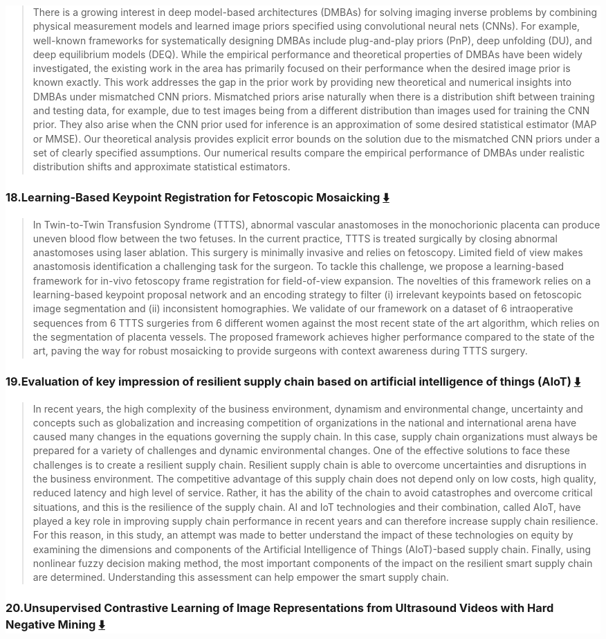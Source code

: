 >  There is a growing interest in deep model-based architectures (DMBAs) for solving imaging inverse problems by combining physical measurement models and learned image priors specified using convolutional neural nets (CNNs). For example, well-known frameworks for systematically designing DMBAs include plug-and-play priors (PnP), deep unfolding (DU), and deep equilibrium models (DEQ). While the empirical performance and theoretical properties of DMBAs have been widely investigated, the existing work in the area has primarily focused on their performance when the desired image prior is known exactly. This work addresses the gap in the prior work by providing new theoretical and numerical insights into DMBAs under mismatched CNN priors. Mismatched priors arise naturally when there is a distribution shift between training and testing data, for example, due to test images being from a different distribution than images used for training the CNN prior. They also arise when the CNN prior used for inference is an approximation of some desired statistical estimator (MAP or MMSE). Our theoretical analysis provides explicit error bounds on the solution due to the mismatched CNN priors under a set of clearly specified assumptions. Our numerical results compare the empirical performance of DMBAs under realistic distribution shifts and approximate statistical estimators.      
### 18.Learning-Based Keypoint Registration for Fetoscopic Mosaicking  [ :arrow_down: ](https://arxiv.org/pdf/2207.13185.pdf)
>  In Twin-to-Twin Transfusion Syndrome (TTTS), abnormal vascular anastomoses in the monochorionic placenta can produce uneven blood flow between the two fetuses. In the current practice, TTTS is treated surgically by closing abnormal anastomoses using laser ablation. This surgery is minimally invasive and relies on fetoscopy. Limited field of view makes anastomosis identification a challenging task for the surgeon. To tackle this challenge, we propose a learning-based framework for in-vivo fetoscopy frame registration for field-of-view expansion. The novelties of this framework relies on a learning-based keypoint proposal network and an encoding strategy to filter (i) irrelevant keypoints based on fetoscopic image segmentation and (ii) inconsistent homographies. We validate of our framework on a dataset of 6 intraoperative sequences from 6 TTTS surgeries from 6 different women against the most recent state of the art algorithm, which relies on the segmentation of placenta vessels. The proposed framework achieves higher performance compared to the state of the art, paving the way for robust mosaicking to provide surgeons with context awareness during TTTS surgery.      
### 19.Evaluation of key impression of resilient supply chain based on artificial intelligence of things (AIoT)  [ :arrow_down: ](https://arxiv.org/pdf/2207.13174.pdf)
>  In recent years, the high complexity of the business environment, dynamism and environmental change, uncertainty and concepts such as globalization and increasing competition of organizations in the national and international arena have caused many changes in the equations governing the supply chain. In this case, supply chain organizations must always be prepared for a variety of challenges and dynamic environmental changes. One of the effective solutions to face these challenges is to create a resilient supply chain. Resilient supply chain is able to overcome uncertainties and disruptions in the business environment. The competitive advantage of this supply chain does not depend only on low costs, high quality, reduced latency and high level of service. Rather, it has the ability of the chain to avoid catastrophes and overcome critical situations, and this is the resilience of the supply chain. AI and IoT technologies and their combination, called AIoT, have played a key role in improving supply chain performance in recent years and can therefore increase supply chain resilience. For this reason, in this study, an attempt was made to better understand the impact of these technologies on equity by examining the dimensions and components of the Artificial Intelligence of Things (AIoT)-based supply chain. Finally, using nonlinear fuzzy decision making method, the most important components of the impact on the resilient smart supply chain are determined. Understanding this assessment can help empower the smart supply chain.      
### 20.Unsupervised Contrastive Learning of Image Representations from Ultrasound Videos with Hard Negative Mining  [ :arrow_down: ](https://arxiv.org/pdf/2207.13148.pdf)